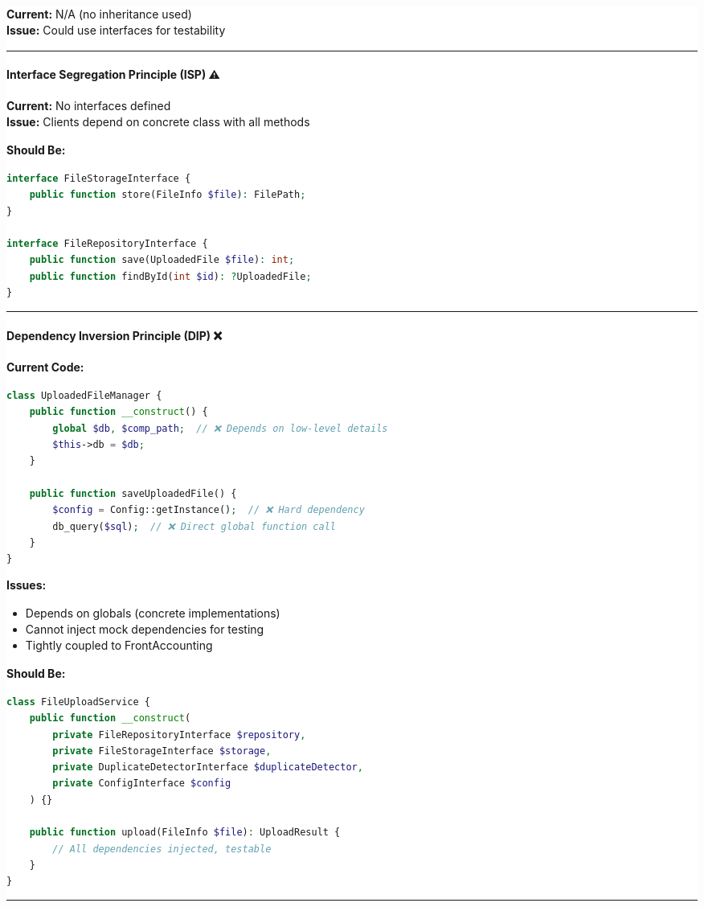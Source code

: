 **Current:** N/A (no inheritance used)  
**Issue:** Could use interfaces for testability

---

#### Interface Segregation Principle (ISP) ⚠️

**Current:** No interfaces defined  
**Issue:** Clients depend on concrete class with all methods

**Should Be:**
```php
interface FileStorageInterface {
    public function store(FileInfo $file): FilePath;
}

interface FileRepositoryInterface {
    public function save(UploadedFile $file): int;
    public function findById(int $id): ?UploadedFile;
}
```

---

#### Dependency Inversion Principle (DIP) ❌

**Current Code:**
```php
class UploadedFileManager {
    public function __construct() {
        global $db, $comp_path;  // ❌ Depends on low-level details
        $this->db = $db;
    }
    
    public function saveUploadedFile() {
        $config = Config::getInstance();  // ❌ Hard dependency
        db_query($sql);  // ❌ Direct global function call
    }
}
```

**Issues:**
- Depends on globals (concrete implementations)
- Cannot inject mock dependencies for testing
- Tightly coupled to FrontAccounting

**Should Be:**
```php
class FileUploadService {
    public function __construct(
        private FileRepositoryInterface $repository,
        private FileStorageInterface $storage,
        private DuplicateDetectorInterface $duplicateDetector,
        private ConfigInterface $config
    ) {}
    
    public function upload(FileInfo $file): UploadResult {
        // All dependencies injected, testable
    }
}
```

---